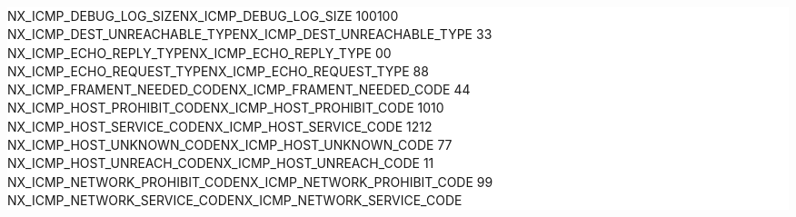 </tr>
<tr class="odd">
<td><span data-ttu-id="0057b-179">NX_ICMP_DEBUG_LOG_SIZE</span><span class="sxs-lookup"><span data-stu-id="0057b-179">NX_ICMP_DEBUG_LOG_SIZE</span></span></td>
<td><span data-ttu-id="0057b-180">100</span><span class="sxs-lookup"><span data-stu-id="0057b-180">100</span></span></td>
</tr>
<tr class="even">
<td><span data-ttu-id="0057b-181">NX_ICMP_DEST_UNREACHABLE_TYPE</span><span class="sxs-lookup"><span data-stu-id="0057b-181">NX_ICMP_DEST_UNREACHABLE_TYPE</span></span></td>
<td><span data-ttu-id="0057b-182">3</span><span class="sxs-lookup"><span data-stu-id="0057b-182">3</span></span></td>
</tr>
<tr class="odd">
<td><span data-ttu-id="0057b-183">NX_ICMP_ECHO_REPLY_TYPE</span><span class="sxs-lookup"><span data-stu-id="0057b-183">NX_ICMP_ECHO_REPLY_TYPE</span></span></td>
<td><span data-ttu-id="0057b-184">0</span><span class="sxs-lookup"><span data-stu-id="0057b-184">0</span></span></td>
</tr>
<tr class="even">
<td><span data-ttu-id="0057b-185">NX_ICMP_ECHO_REQUEST_TYPE</span><span class="sxs-lookup"><span data-stu-id="0057b-185">NX_ICMP_ECHO_REQUEST_TYPE</span></span></td>
<td><span data-ttu-id="0057b-186">8</span><span class="sxs-lookup"><span data-stu-id="0057b-186">8</span></span></td>
</tr>
<tr class="odd">
<td><span data-ttu-id="0057b-187">NX_ICMP_FRAMENT_NEEDED_CODE</span><span class="sxs-lookup"><span data-stu-id="0057b-187">NX_ICMP_FRAMENT_NEEDED_CODE</span></span></td>
<td><span data-ttu-id="0057b-188">4</span><span class="sxs-lookup"><span data-stu-id="0057b-188">4</span></span></td>
</tr>
<tr class="even">
<td><span data-ttu-id="0057b-189">NX_ICMP_HOST_PROHIBIT_CODE</span><span class="sxs-lookup"><span data-stu-id="0057b-189">NX_ICMP_HOST_PROHIBIT_CODE</span></span></td>
<td><span data-ttu-id="0057b-190">10</span><span class="sxs-lookup"><span data-stu-id="0057b-190">10</span></span></td>
</tr>
<tr class="odd">
<td><span data-ttu-id="0057b-191">NX_ICMP_HOST_SERVICE_CODE</span><span class="sxs-lookup"><span data-stu-id="0057b-191">NX_ICMP_HOST_SERVICE_CODE</span></span></td>
<td><span data-ttu-id="0057b-192">12</span><span class="sxs-lookup"><span data-stu-id="0057b-192">12</span></span></td>
</tr>
<tr class="even">
<td><span data-ttu-id="0057b-193">NX_ICMP_HOST_UNKNOWN_CODE</span><span class="sxs-lookup"><span data-stu-id="0057b-193">NX_ICMP_HOST_UNKNOWN_CODE</span></span></td>
<td><span data-ttu-id="0057b-194">7</span><span class="sxs-lookup"><span data-stu-id="0057b-194">7</span></span></td>
</tr>
<tr class="odd">
<td><span data-ttu-id="0057b-195">NX_ICMP_HOST_UNREACH_CODE</span><span class="sxs-lookup"><span data-stu-id="0057b-195">NX_ICMP_HOST_UNREACH_CODE</span></span></td>
<td><span data-ttu-id="0057b-196">1</span><span class="sxs-lookup"><span data-stu-id="0057b-196">1</span></span></td>
</tr>
<tr class="even">
<td><span data-ttu-id="0057b-197">NX_ICMP_NETWORK_PROHIBIT_CODE</span><span class="sxs-lookup"><span data-stu-id="0057b-197">NX_ICMP_NETWORK_PROHIBIT_CODE</span></span></td>
<td><span data-ttu-id="0057b-198">9</span><span class="sxs-lookup"><span data-stu-id="0057b-198">9</span></span></td>
</tr>
<tr class="odd">
<td><span data-ttu-id="0057b-199">NX_ICMP_NETWORK_SERVICE_CODE</span><span class="sxs-lookup"><span data-stu-id="0057b-199">NX_ICMP_NETWORK_SERVICE_CODE</span></span></td>